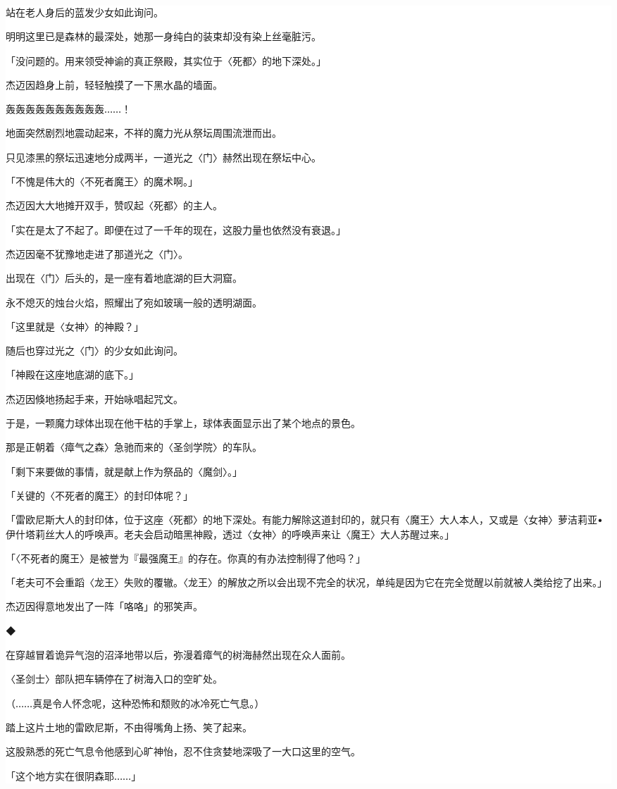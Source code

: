 站在老人身后的蓝发少女如此询问。

明明这里已是森林的最深处，她那一身纯白的装束却没有染上丝毫脏污。

「没问题的。用来领受神谕的真正祭殿，其实位于〈死都〉的地下深处。」

杰迈因趋身上前，轻轻触摸了一下黑水晶的墙面。

轰轰轰轰轰轰轰轰轰轰……！

地面突然剧烈地震动起来，不祥的魔力光从祭坛周围流泄而出。

只见漆黑的祭坛迅速地分成两半，一道光之〈门〉赫然出现在祭坛中心。

「不愧是伟大的〈不死者魔王〉的魔术啊。」

杰迈因大大地摊开双手，赞叹起〈死都〉的主人。

「实在是太了不起了。即便在过了一千年的现在，这股力量也依然没有衰退。」

杰迈因毫不犹豫地走进了那道光之〈门〉。

出现在〈门〉后头的，是一座有着地底湖的巨大洞窟。

永不熄灭的烛台火焰，照耀出了宛如玻璃一般的透明湖面。

「这里就是〈女神〉的神殿？」

随后也穿过光之〈门〉的少女如此询问。

「神殿在这座地底湖的底下。」

杰迈因倏地扬起手来，开始咏唱起咒文。

于是，一颗魔力球体出现在他干枯的手掌上，球体表面显示出了某个地点的景色。

那是正朝着〈瘴气之森〉急驰而来的〈圣剑学院〉的车队。

「剩下来要做的事情，就是献上作为祭品的〈魔剑〉。」

「关键的〈不死者的魔王〉的封印体呢？」

「雷欧尼斯大人的封印体，位于这座〈死都〉的地下深处。有能力解除这道封印的，就只有〈魔王〉大人本人，又或是〈女神〉萝洁莉亚•伊什塔莉丝大人的呼唤声。老夫会启动暗黑神殿，透过〈女神〉的呼唤声来让〈魔王〉大人苏醒过来。」

「〈不死者的魔王〉是被誉为『最强魔王』的存在。你真的有办法控制得了他吗？」

「老夫可不会重蹈〈龙王〉失败的覆辙。〈龙王〉的解放之所以会出现不完全的状况，单纯是因为它在完全觉醒以前就被人类给挖了出来。」

杰迈因得意地发出了一阵「咯咯」的邪笑声。

◆

在穿越冒着诡异气泡的沼泽地带以后，弥漫着瘴气的树海赫然出现在众人面前。

〈圣剑士〉部队把车辆停在了树海入口的空旷处。

（……真是令人怀念呢，这种恐怖和颓败的冰冷死亡气息。）

踏上这片土地的雷欧尼斯，不由得嘴角上扬、笑了起来。

这股熟悉的死亡气息令他感到心旷神怡，忍不住贪婪地深吸了一大口这里的空气。

「这个地方实在很阴森耶……」

